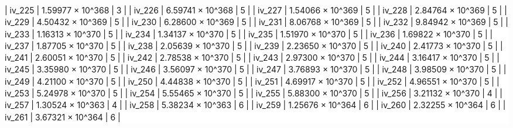 | iv_225 | 1.59977 × 10^368 | 3 |
| iv_226 | 6.59741 × 10^368 | 5 |
| iv_227 | 1.54066 × 10^369 | 5 |
| iv_228 | 2.84764 × 10^369 | 5 |
| iv_229 | 4.50432 × 10^369 | 5 |
| iv_230 | 6.28600 × 10^369 | 5 |
| iv_231 | 8.06768 × 10^369 | 5 |
| iv_232 | 9.84942 × 10^369 | 5 |
| iv_233 | 1.16313 × 10^370 | 5 |
| iv_234 | 1.34137 × 10^370 | 5 |
| iv_235 | 1.51970 × 10^370 | 5 |
| iv_236 | 1.69822 × 10^370 | 5 |
| iv_237 | 1.87705 × 10^370 | 5 |
| iv_238 | 2.05639 × 10^370 | 5 |
| iv_239 | 2.23650 × 10^370 | 5 |
| iv_240 | 2.41773 × 10^370 | 5 |
| iv_241 | 2.60051 × 10^370 | 5 |
| iv_242 | 2.78538 × 10^370 | 5 |
| iv_243 | 2.97300 × 10^370 | 5 |
| iv_244 | 3.16417 × 10^370 | 5 |
| iv_245 | 3.35980 × 10^370 | 5 |
| iv_246 | 3.56097 × 10^370 | 5 |
| iv_247 | 3.76893 × 10^370 | 5 |
| iv_248 | 3.98509 × 10^370 | 5 |
| iv_249 | 4.21100 × 10^370 | 5 |
| iv_250 | 4.44838 × 10^370 | 5 |
| iv_251 | 4.69917 × 10^370 | 5 |
| iv_252 | 4.96551 × 10^370 | 5 |
| iv_253 | 5.24978 × 10^370 | 5 |
| iv_254 | 5.55465 × 10^370 | 5 |
| iv_255 | 5.88300 × 10^370 | 5 |
| iv_256 | 3.21132 × 10^370 | 4 |
| iv_257 | 1.30524 × 10^363 | 4 |
| iv_258 | 5.38234 × 10^363 | 6 |
| iv_259 | 1.25676 × 10^364 | 6 |
| iv_260 | 2.32255 × 10^364 | 6 |
| iv_261 | 3.67321 × 10^364 | 6 |